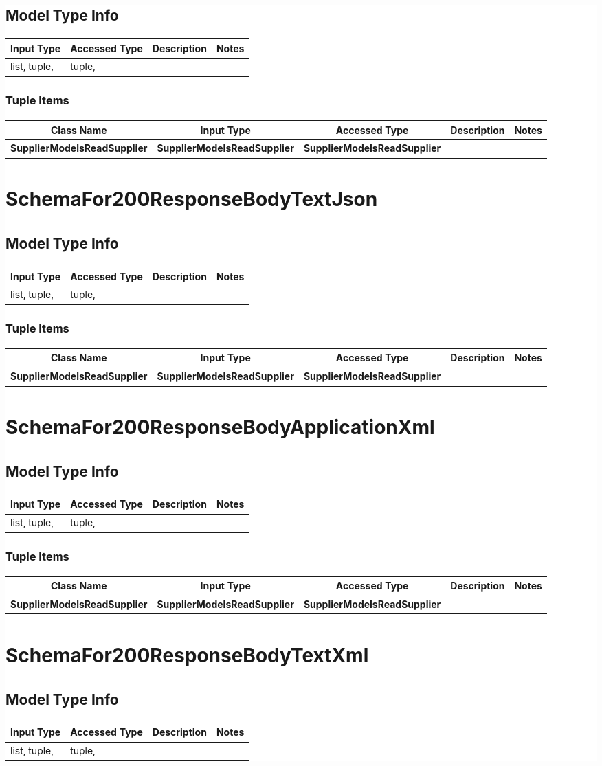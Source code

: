 ## Model Type Info
Input Type | Accessed Type | Description | Notes
------------ | ------------- | ------------- | -------------
list, tuple,  | tuple,  |  | 

### Tuple Items
Class Name | Input Type | Accessed Type | Description | Notes
------------- | ------------- | ------------- | ------------- | -------------
[**SupplierModelsReadSupplier**]({{complexTypePrefix}}SupplierModelsReadSupplier.md) | [**SupplierModelsReadSupplier**]({{complexTypePrefix}}SupplierModelsReadSupplier.md) | [**SupplierModelsReadSupplier**]({{complexTypePrefix}}SupplierModelsReadSupplier.md) |  | 

# SchemaFor200ResponseBodyTextJson

## Model Type Info
Input Type | Accessed Type | Description | Notes
------------ | ------------- | ------------- | -------------
list, tuple,  | tuple,  |  | 

### Tuple Items
Class Name | Input Type | Accessed Type | Description | Notes
------------- | ------------- | ------------- | ------------- | -------------
[**SupplierModelsReadSupplier**]({{complexTypePrefix}}SupplierModelsReadSupplier.md) | [**SupplierModelsReadSupplier**]({{complexTypePrefix}}SupplierModelsReadSupplier.md) | [**SupplierModelsReadSupplier**]({{complexTypePrefix}}SupplierModelsReadSupplier.md) |  | 

# SchemaFor200ResponseBodyApplicationXml

## Model Type Info
Input Type | Accessed Type | Description | Notes
------------ | ------------- | ------------- | -------------
list, tuple,  | tuple,  |  | 

### Tuple Items
Class Name | Input Type | Accessed Type | Description | Notes
------------- | ------------- | ------------- | ------------- | -------------
[**SupplierModelsReadSupplier**]({{complexTypePrefix}}SupplierModelsReadSupplier.md) | [**SupplierModelsReadSupplier**]({{complexTypePrefix}}SupplierModelsReadSupplier.md) | [**SupplierModelsReadSupplier**]({{complexTypePrefix}}SupplierModelsReadSupplier.md) |  | 

# SchemaFor200ResponseBodyTextXml

## Model Type Info
Input Type | Accessed Type | Description | Notes
------------ | ------------- | ------------- | -------------
list, tuple,  | tuple,  |  | 

